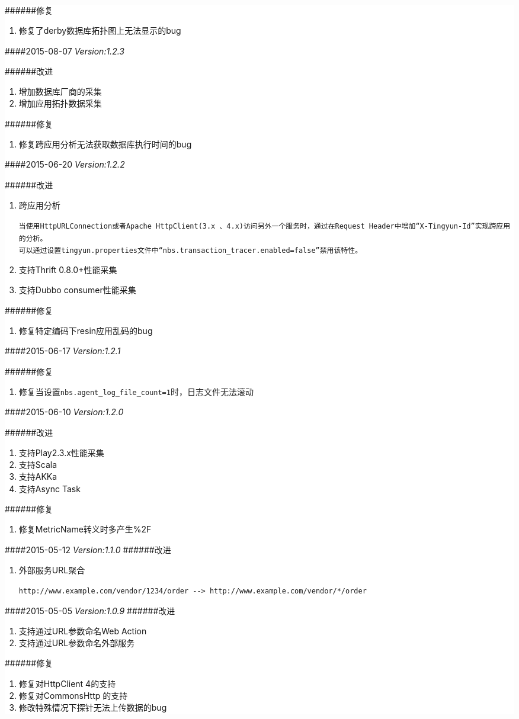 ######修复
1. 修复了derby数据库拓扑图上无法显示的bug

####2015-08-07	*Version:1.2.3*

######改进
1. 增加数据库厂商的采集
2. 增加应用拓扑数据采集

######修复
1. 修复跨应用分析无法获取数据库执行时间的bug

####2015-06-20	*Version:1.2.2*

######改进
1. 跨应用分析

	```
	当使用HttpURLConnection或者Apache HttpClient(3.x 、4.x)访问另外一个服务时，通过在Request Header中增加“X-Tingyun-Id”实现跨应用的分析。
	可以通过设置tingyun.properties文件中“nbs.transaction_tracer.enabled=false”禁用该特性。
	```
2. 支持Thrift 0.8.0+性能采集
3. 支持Dubbo consumer性能采集

######修复
1. 修复特定编码下resin应用乱码的bug


####2015-06-17 *Version:1.2.1*

######修复
1. 修复当设置`nbs.agent_log_file_count=1`时，日志文件无法滚动

####2015-06-10	*Version:1.2.0*

######改进
1. 支持Play2.3.x性能采集
2. 支持Scala
3. 支持AKKa
4. 支持Async Task

######修复
1. 修复MetricName转义时多产生%2F
		
		
####2015-05-12	*Version:1.1.0*
######改进
1. 外部服务URL聚合
	```
	http://www.example.com/vendor/1234/order --> http://www.example.com/vendor/*/order
	```

####2015-05-05	*Version:1.0.9*
######改进
1. 支持通过URL参数命名Web Action
2. 支持通过URL参数命名外部服务

######修复
1. 修复对HttpClient 4的支持
2. 修复对CommonsHttp 的支持
3. 修改特殊情况下探针无法上传数据的bug
		